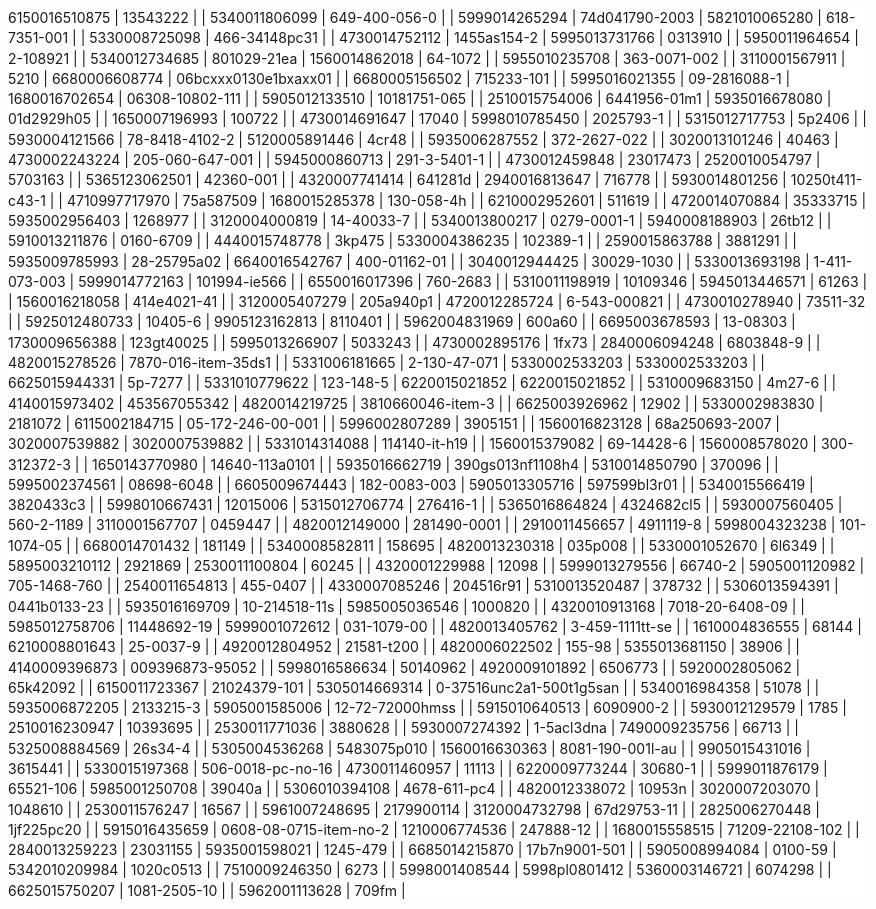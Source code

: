 6150016510875 | 13543222 |  | 5340011806099 | 649-400-056-0 |  | 5999014265294 | 74d041790-2003 | 
5821010065280 | 618-7351-001 |  | 5330008725098 | 466-34148pc31 |  | 4730014752112 | 1455as154-2 | 
5995013731766 | 0313910 |  | 5950011964654 | 2-108921 |  | 5340012734685 | 801029-21ea | 
1560014862018 | 64-1072 |  | 5955010235708 | 363-0071-002 |  | 3110001567911 | 5210 | 
6680006608774 | 06bcxxx0130e1bxaxx01 |  | 6680005156502 | 715233-101 |  | 5995016021355 | 09-2816088-1 | 
1680016702654 | 06308-10802-111 |  | 5905012133510 | 10181751-065 |  | 2510015754006 | 6441956-01m1 | 
5935016678080 | 01d2929h05 |  | 1650007196993 | 100722 |  | 4730014691647 | 17040 | 
5998010785450 | 2025793-1 |  | 5315012717753 | 5p2406 |  | 5930004121566 | 78-8418-4102-2 | 
5120005891446 | 4cr48 |  | 5935006287552 | 372-2627-022 |  | 3020013101246 | 40463 | 
4730002243224 | 205-060-647-001 |  | 5945000860713 | 291-3-5401-1 |  | 4730012459848 | 23017473 | 
2520010054797 | 5703163 |  | 5365123062501 | 42360-001 |  | 4320007741414 | 641281d | 
2940016813647 | 716778 |  | 5930014801256 | 10250t411-c43-1 |  | 4710997717970 | 75a587509 | 
1680015285378 | 130-058-4h |  | 6210002952601 | 511619 |  | 4720014070884 | 35333715 | 
5935002956403 | 1268977 |  | 3120004000819 | 14-40033-7 |  | 5340013800217 | 0279-0001-1 | 
5940008188903 | 26tb12 |  | 5910013211876 | 0160-6709 |  | 4440015748778 | 3kp475 | 
5330004386235 | 102389-1 |  | 2590015863788 | 3881291 |  | 5935009785993 | 28-25795a02 | 
6640016542767 | 400-01162-01 |  | 3040012944425 | 30029-1030 |  | 5330013693198 | 1-411-073-003 | 
5999014772163 | 101994-ie566 |  | 6550016017396 | 760-2683 |  | 5310011198919 | 10109346 | 
5945013446571 | 61263 |  | 1560016218058 | 414e4021-41 |  | 3120005407279 | 205a940p1 | 
4720012285724 | 6-543-000821 |  | 4730010278940 | 73511-32 |  | 5925012480733 | 10405-6 | 
9905123162813 | 8110401 |  | 5962004831969 | 600a60 |  | 6695003678593 | 13-08303 | 
1730009656388 | 123gt40025 |  | 5995013266907 | 5033243 |  | 4730002895176 | 1fx73 | 
2840006094248 | 6803848-9 |  | 4820015278526 | 7870-016-item-35ds1 |  | 5331006181665 | 2-130-47-071 | 
5330002533203 | 5330002533203 |  | 6625015944331 | 5p-7277 |  | 5331010779622 | 123-148-5 | 
6220015021852 | 6220015021852 |  | 5310009683150 | 4m27-6 |  | 4140015973402 | 453567055342 | 
4820014219725 | 3810660046-item-3 |  | 6625003926962 | 12902 |  | 5330002983830 | 2181072 | 
6115002184715 | 05-172-246-00-001 |  | 5996002807289 | 3905151 |  | 1560016823128 | 68a250693-2007 | 
3020007539882 | 3020007539882 |  | 5331014314088 | 114140-it-h19 |  | 1560015379082 | 69-14428-6 | 
1560008578020 | 300-312372-3 |  | 1650143770980 | 14640-113a0101 |  | 5935016662719 | 390gs013nf1108h4 | 
5310014850790 | 370096 |  | 5995002374561 | 08698-6048 |  | 6605009674443 | 182-0083-003 | 
5905013305716 | 597599bl3r01 |  | 5340015566419 | 3820433c3 |  | 5998010667431 | 12015006 | 
5315012706774 | 276416-1 |  | 5365016864824 | 4324682cl5 |  | 5930007560405 | 560-2-1189 | 
3110001567707 | 0459447 |  | 4820012149000 | 281490-0001 |  | 2910011456657 | 4911119-8 | 
5998004323238 | 101-1074-05 |  | 6680014701432 | 181149 |  | 5340008582811 | 158695 | 
4820013230318 | 035p008 |  | 5330001052670 | 6l6349 |  | 5895003210112 | 2921869 | 
2530011100804 | 60245 |  | 4320001229988 | 12098 |  | 5999013279556 | 66740-2 | 
5905001120982 | 705-1468-760 |  | 2540011654813 | 455-0407 |  | 4330007085246 | 204516r91 | 
5310013520487 | 378732 |  | 5306013594391 | 0441b0133-23 |  | 5935016169709 | 10-214518-11s | 
5985005036546 | 1000820 |  | 4320010913168 | 7018-20-6408-09 |  | 5985012758706 | 11448692-19 | 
5999001072612 | 031-1079-00 |  | 4820013405762 | 3-459-1111tt-se |  | 1610004836555 | 68144 | 
6210008801643 | 25-0037-9 |  | 4920012804952 | 21581-t200 |  | 4820006022502 | 155-98 | 
5355013681150 | 38906 |  | 4140009396873 | 009396873-95052 |  | 5998016586634 | 50140962 | 
4920009101892 | 6506773 |  | 5920002805062 | 65k42092 |  | 6150011723367 | 21024379-101 | 
5305014669314 | 0-37516unc2a1-500t1g5san |  | 5340016984358 | 51078 |  | 5935006872205 | 2133215-3 | 
5905001585006 | 12-72-72000hmss |  | 5915010640513 | 6090900-2 |  | 5930012129579 | 1785 | 
2510016230947 | 10393695 |  | 2530011771036 | 3880628 |  | 5930007274392 | 1-5acl3dna | 
7490009235756 | 66713 |  | 5325008884569 | 26s34-4 |  | 5305004536268 | 5483075p010 | 
1560016630363 | 8081-190-001l-au |  | 9905015431016 | 3615441 |  | 5330015197368 | 506-0018-pc-no-16 | 
4730011460957 | 11113 |  | 6220009773244 | 30680-1 |  | 5999011876179 | 65521-106 | 
5985001250708 | 39040a |  | 5306010394108 | 4678-611-pc4 |  | 4820012338072 | 10953n | 
3020007203070 | 1048610 |  | 2530011576247 | 16567 |  | 5961007248695 | 2179900114 | 
3120004732798 | 67d29753-11 |  | 2825006270448 | 1jf225pc20 |  | 5915016435659 | 0608-08-0715-item-no-2 | 
1210006774536 | 247888-12 |  | 1680015558515 | 71209-22108-102 |  | 2840013259223 | 23031155 | 
5935001598021 | 1245-479 |  | 6685014215870 | 17b7n9001-501 |  | 5905008994084 | 0100-59 | 
5342010209984 | 1020c0513 |  | 7510009246350 | 6273 |  | 5998001408544 | 5998pl0801412 | 
5360003146721 | 6074298 |  | 6625015750207 | 1081-2505-10 |  | 5962001113628 | 709fm | 